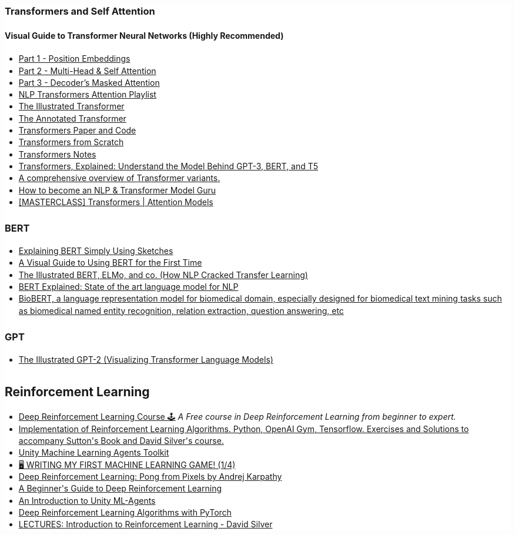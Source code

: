 
### Transformers and Self Attention
#### Visual Guide to Transformer Neural Networks (Highly Recommended)

- [Part 1 -  Position Embeddings](https://www.youtube.com/watch?v=dichIcUZfOw&ab_channel=Hedu-MathofIntelligence)
- [Part 2 -  Multi-Head & Self Attention](https://www.youtube.com/watch?v=mMa2PmYJlCo&ab_channel=Hedu-MathofIntelligence)
- [Part 3 -  Decoder’s Masked Attention](https://www.youtube.com/watch?v=gJ9kaJsE78k&ab_channel=Hedu-MathofIntelligence)
- [NLP Transformers Attention Playlist](https://www.youtube.com/playlist?list=PLxI06TjqRkofnRuvD-Ks0Qef5g73yrMQ7)
- [The Illustrated Transformer](https://jalammar.github.io/illustrated-transformer/)
- [The Annotated Transformer](https://nlp.seas.harvard.edu/2018/04/03/attention.html)
- [Transformers Paper and Code](https://nn.labml.ai/transformers/index.html)
- [Transformers from Scratch](https://e2eml.school/transformers.html)
- [Transformers Notes](https://www.notion.so/Transformers-969f4b27c48147778c1e2dbda0c83ce0)
- [Transformers, Explained: Understand the Model Behind GPT-3, BERT, and T5](https://daleonai.com/transformers-explained)
- [A comprehensive overview of Transformer variants.](https://arxiv.org/abs/2106.04554)
- [How to become an NLP & Transformer Model Guru](https://www.linkedin.com/pulse/how-become-transformer-model-guru-denis-rothman/)
- [[MASTERCLASS] Transformers | Attention Models](https://youtu.be/N7u13zO8DPw)
### BERT

- [Explaining BERT Simply Using Sketches](https://mlwhiz.medium.com/explaining-bert-simply-using-sketches-ba30f6f0c8cb)
- [A Visual Guide to Using BERT for the First Time](https://jalammar.github.io/a-visual-guide-to-using-bert-for-the-first-time/)
- [The Illustrated BERT, ELMo, and co. (How NLP Cracked Transfer Learning)](https://jalammar.github.io/illustrated-bert/)
- [BERT Explained: State of the art language model for NLP](https://towardsdatascience.com/bert-explained-state-of-the-art-language-model-for-nlp-f8b21a9b6270)
- [BioBERT, a language representation model for biomedical domain, especially designed for biomedical text mining tasks such as biomedical named entity recognition, relation extraction, question answering, etc](https://github.com/dmis-lab/biobert)

### GPT

- [The Illustrated GPT-2 (Visualizing Transformer Language Models)](https://jalammar.github.io/illustrated-gpt2/)

## Reinforcement Learning

- [Deep Reinforcement Learning Course 🕹️](https://simoninithomas.github.io/Deep_reinforcement_learning_Course/) _A Free course in Deep Reinforcement Learning from beginner to expert._
- [Implementation of Reinforcement Learning Algorithms. Python, OpenAI Gym, Tensorflow. Exercises and Solutions to accompany Sutton's Book and David Silver's course.](https://github.com/dennybritz/reinforcement-learning)
- [Unity Machine Learning Agents Toolkit](https://github.com/Unity-Technologies/ml-agents)
- [🖥️ WRITING MY FIRST MACHINE LEARNING GAME! (1/4)](https://www.youtube.com/watch?v=ZX2Hyu5WoFg)
- [Deep Reinforcement Learning: Pong from Pixels by Andrej Karpathy](http://karpathy.github.io/2016/05/31/rl/)
- [A Beginner's Guide to Deep Reinforcement Learning](https://pathmind.com/wiki/deep-reinforcement-learning)
- [An Introduction to Unity ML-Agents](https://towardsdatascience.com/an-introduction-to-unity-ml-agents-6238452fcf4c)
- [Deep Reinforcement Learning Algorithms with PyTorch](https://github.com/p-christ/Deep-Reinforcement-Learning-Algorithms-with-PyTorch)
- [LECTURES: Introduction to Reinforcement Learning - David Silver](https://www.davidsilver.uk/teaching/)